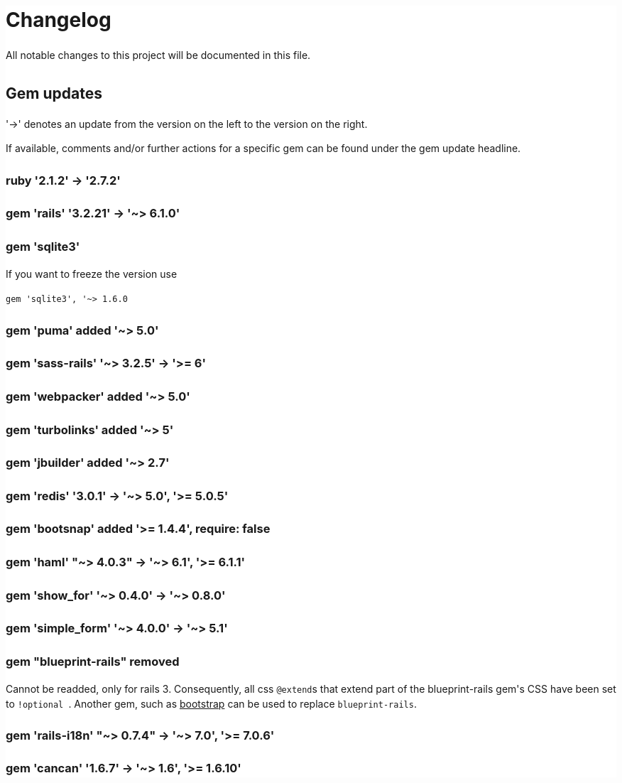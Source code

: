 # Changelog

All notable changes to this project will be documented in this file.

## Gem updates

'->' denotes an update from the version on the left to the version on the right.

If available, comments and/or further actions for a specific gem can be found under the gem update headline.

### ruby '2.1.2' -> '2.7.2'

### gem 'rails' '3.2.21' -> '~> 6.1.0'

### gem 'sqlite3'
If you want to freeze the version use

``gem 'sqlite3', '~> 1.6.0``

### gem 'puma' added '~> 5.0'

### gem 'sass-rails' '~> 3.2.5' -> '>= 6'

### gem 'webpacker' added '~> 5.0'

### gem 'turbolinks' added '~> 5'

### gem 'jbuilder' added '~> 2.7'

### gem 'redis' '3.0.1' -> '~> 5.0', '>= 5.0.5'

### gem 'bootsnap' added '>= 1.4.4', require: false

### gem 'haml' "~> 4.0.3" -> '~> 6.1', '>= 6.1.1'
### gem 'show_for' '~> 0.4.0' -> '~> 0.8.0'
### gem 'simple_form' '~> 4.0.0' -> '~> 5.1'
### gem "blueprint-rails" removed

Cannot be readded, only for rails 3. Consequently, all css ``@extend``s that extend part of the blueprint-rails gem's CSS have been set to ``!optional ``. Another gem, such as [bootstrap](https://github.com/twbs/bootstrap-rubygem) can be used to replace ``blueprint-rails``.

### gem 'rails-i18n' "~> 0.7.4" -> '~> 7.0', '>= 7.0.6'

### gem 'cancan' '1.6.7' -> '~> 1.6', '>= 1.6.10'
